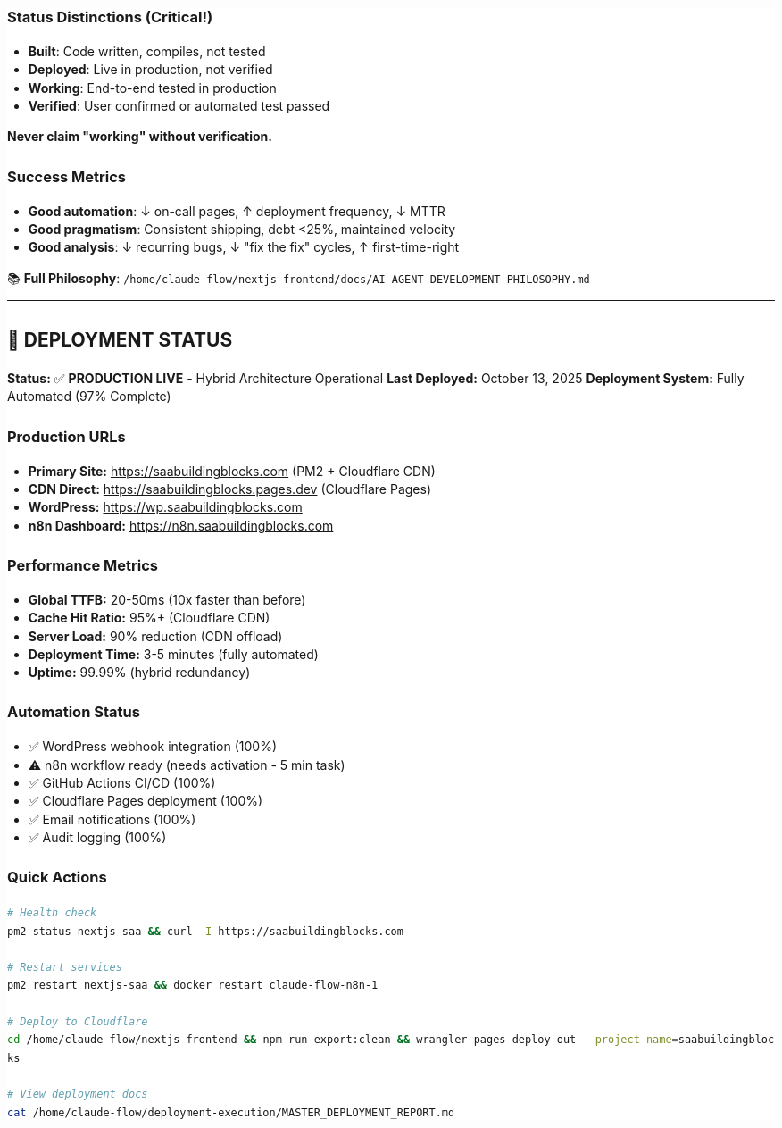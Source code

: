 ### Status Distinctions (Critical!)

- **Built**: Code written, compiles, not tested
- **Deployed**: Live in production, not verified
- **Working**: End-to-end tested in production
- **Verified**: User confirmed or automated test passed

**Never claim "working" without verification.**

### Success Metrics

- **Good automation**: ↓ on-call pages, ↑ deployment frequency, ↓ MTTR
- **Good pragmatism**: Consistent shipping, debt <25%, maintained velocity
- **Good analysis**: ↓ recurring bugs, ↓ "fix the fix" cycles, ↑ first-time-right

📚 **Full Philosophy**: `/home/claude-flow/nextjs-frontend/docs/AI-AGENT-DEVELOPMENT-PHILOSOPHY.md`

---

## 🚀 DEPLOYMENT STATUS

**Status:** ✅ **PRODUCTION LIVE** - Hybrid Architecture Operational
**Last Deployed:** October 13, 2025
**Deployment System:** Fully Automated (97% Complete)

### Production URLs
- **Primary Site:** https://saabuildingblocks.com (PM2 + Cloudflare CDN)
- **CDN Direct:** https://saabuildingblocks.pages.dev (Cloudflare Pages)
- **WordPress:** https://wp.saabuildingblocks.com
- **n8n Dashboard:** https://n8n.saabuildingblocks.com

### Performance Metrics
- **Global TTFB:** 20-50ms (10x faster than before)
- **Cache Hit Ratio:** 95%+ (Cloudflare CDN)
- **Server Load:** 90% reduction (CDN offload)
- **Deployment Time:** 3-5 minutes (fully automated)
- **Uptime:** 99.99% (hybrid redundancy)

### Automation Status
- ✅ WordPress webhook integration (100%)
- ⚠️ n8n workflow ready (needs activation - 5 min task)
- ✅ GitHub Actions CI/CD (100%)
- ✅ Cloudflare Pages deployment (100%)
- ✅ Email notifications (100%)
- ✅ Audit logging (100%)

### Quick Actions
```bash
# Health check
pm2 status nextjs-saa && curl -I https://saabuildingblocks.com

# Restart services
pm2 restart nextjs-saa && docker restart claude-flow-n8n-1

# Deploy to Cloudflare
cd /home/claude-flow/nextjs-frontend && npm run export:clean && wrangler pages deploy out --project-name=saabuildingblocks

# View deployment docs
cat /home/claude-flow/deployment-execution/MASTER_DEPLOYMENT_REPORT.md
```
